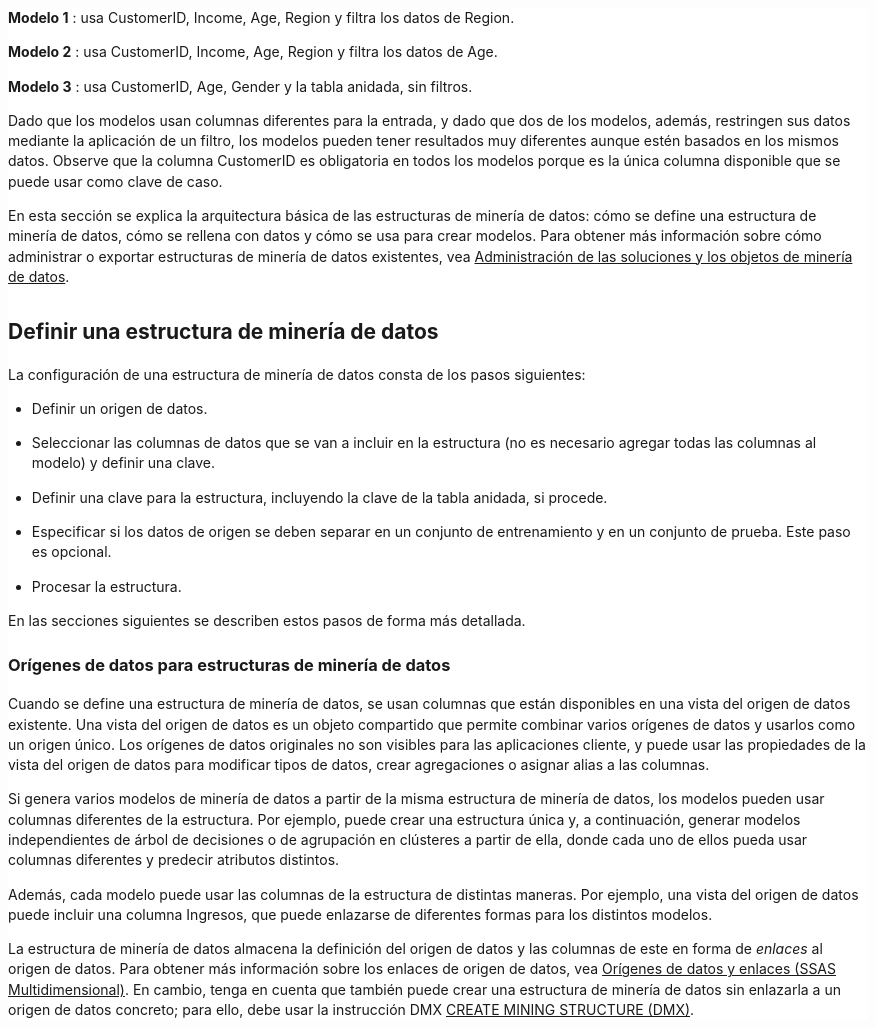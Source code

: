  **Modelo 1** : usa CustomerID, Income, Age, Region y filtra los datos de Region.  
  
 **Modelo 2** : usa CustomerID, Income, Age, Region y filtra los datos de Age.  
  
 **Modelo 3** : usa CustomerID, Age, Gender y la tabla anidada, sin filtros.  
  
 Dado que los modelos usan columnas diferentes para la entrada, y dado que dos de los modelos, además, restringen sus datos mediante la aplicación de un filtro, los modelos pueden tener resultados muy diferentes aunque estén basados en los mismos datos. Observe que la columna CustomerID es obligatoria en todos los modelos porque es la única columna disponible que se puede usar como clave de caso.  
  
 En esta sección se explica la arquitectura básica de las estructuras de minería de datos: cómo se define una estructura de minería de datos, cómo se rellena con datos y cómo se usa para crear modelos. Para obtener más información sobre cómo administrar o exportar estructuras de minería de datos existentes, vea [Administración de las soluciones y los objetos de minería de datos](management-of-data-mining-solutions-and-objects.md).  
  
## <a name="defining-a-mining-structure"></a>Definir una estructura de minería de datos  
 La configuración de una estructura de minería de datos consta de los pasos siguientes:  
  
-   Definir un origen de datos.  
  
-   Seleccionar las columnas de datos que se van a incluir en la estructura (no es necesario agregar todas las columnas al modelo) y definir una clave.  
  
-   Definir una clave para la estructura, incluyendo la clave de la tabla anidada, si procede.  
  
-   Especificar si los datos de origen se deben separar en un conjunto de entrenamiento y en un conjunto de prueba. Este paso es opcional.  
  
-   Procesar la estructura.  
  
 En las secciones siguientes se describen estos pasos de forma más detallada.  
  
### <a name="data-sources-for-mining-structures"></a>Orígenes de datos para estructuras de minería de datos  
 Cuando se define una estructura de minería de datos, se usan columnas que están disponibles en una vista del origen de datos existente. Una vista del origen de datos es un objeto compartido que permite combinar varios orígenes de datos y usarlos como un origen único. Los orígenes de datos originales no son visibles para las aplicaciones cliente, y puede usar las propiedades de la vista del origen de datos para modificar tipos de datos, crear agregaciones o asignar alias a las columnas.  
  
 Si genera varios modelos de minería de datos a partir de la misma estructura de minería de datos, los modelos pueden usar columnas diferentes de la estructura. Por ejemplo, puede crear una estructura única y, a continuación, generar modelos independientes de árbol de decisiones o de agrupación en clústeres a partir de ella, donde cada uno de ellos pueda usar columnas diferentes y predecir atributos distintos.  
  
 Además, cada modelo puede usar las columnas de la estructura de distintas maneras. Por ejemplo, una vista del origen de datos puede incluir una columna Ingresos, que puede enlazarse de diferentes formas para los distintos modelos.  
  
 La estructura de minería de datos almacena la definición del origen de datos y las columnas de este en forma de *enlaces* al origen de datos. Para obtener más información sobre los enlaces de origen de datos, vea [Orígenes de datos y enlaces &#40;SSAS Multidimensional&#41;](../multidimensional-models/data-sources-and-bindings-ssas-multidimensional.md). En cambio, tenga en cuenta que también puede crear una estructura de minería de datos sin enlazarla a un origen de datos concreto; para ello, debe usar la instrucción DMX [CREATE MINING STRUCTURE &#40;DMX&#41;](/sql/dmx/create-mining-structure-dmx).  
  